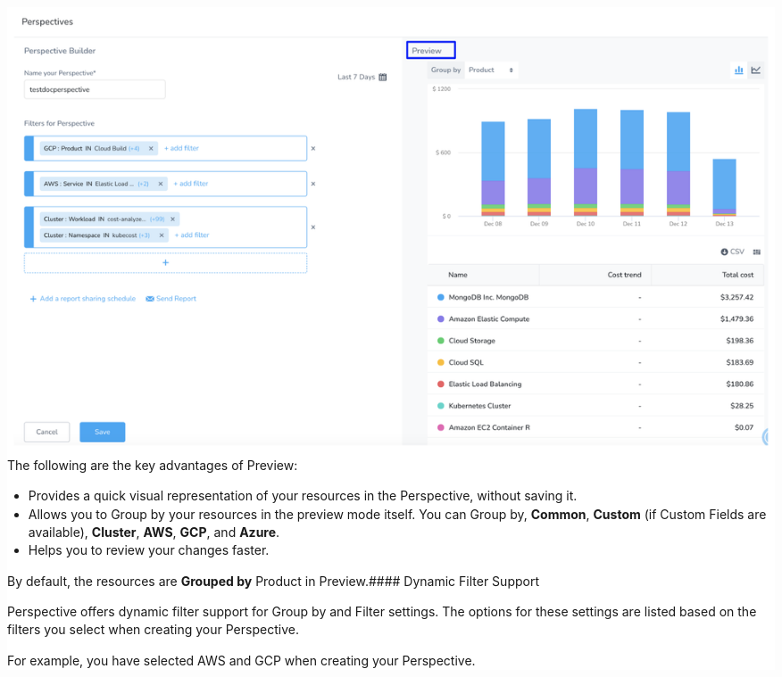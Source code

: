 ![](./static/perspectives-04.png)The following are the key advantages of Preview:

* Provides a quick visual representation of your resources in the Perspective, without saving it.
* Allows you to Group by your resources in the preview mode itself. You can Group by, **Common**, **Custom** (if Custom Fields are available), **Cluster**, **AWS**, **GCP**, and **Azure**.
* Helps you to review your changes faster.

By default, the resources are **Grouped by** Product in Preview.#### Dynamic Filter Support

Perspective offers dynamic filter support for Group by and Filter settings. The options for these settings are listed based on the filters you select when creating your Perspective.

For example, you have selected AWS and GCP when creating your Perspective.
